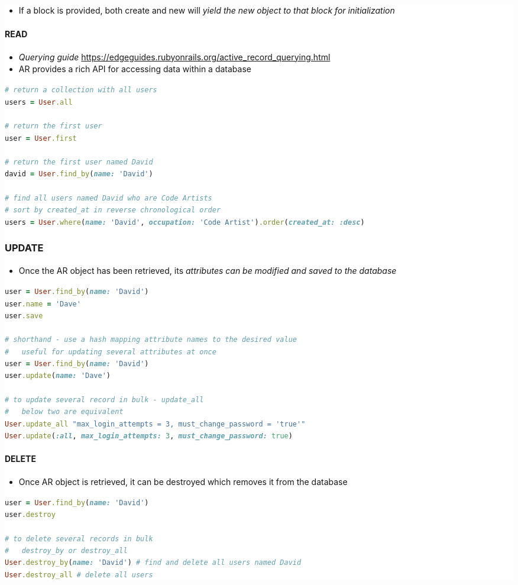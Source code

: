   - If a block is provided, both create and new will *yield the new object to that block for initialization*

#### READ

  - *Querying guide* https://edgeguides.rubyonrails.org/active_record_querying.html
  - AR provides a rich API for accessing data within a database

  ```ruby
  # return a collection with all users
  users = User.all

  # return the first user
  user = User.first

  # return the first user named David
  david = User.find_by(name: 'David')

  # find all users named David who are Code Artists
  # sort by created_at in reverse chronological order
  users = User.where(name: 'David', occupation: 'Code Artist').order(created_at: :desc)
  ```

### UPDATE

  - Once the AR object has been retrieved, its *attributes can be modified and saved to the database*

  ```ruby
  user = User.find_by(name: 'David')
  user.name = 'Dave'
  user.save

  # shorthand - use a hash mapping attribute names to the desired value
  #   useful for updating several attributes at once
  user = User.find_by(name: 'David')
  user.update(name: 'Dave')

  # to update several record in bulk - update_all
  #   below two are equivalent
  User.update_all "max_login_attempts = 3, must_change_password = 'true'"
  User.update(:all, max_login_attempts: 3, must_change_password: true)
  ```

#### DELETE

  - Once AR object is retrieved, it can be destroyed which removes it from the database

  ```ruby
  user = User.find_by(name: 'David')
  user.destroy

  # to delete several records in bulk
  #   destroy_by or destroy_all
  User.destroy_by(name: 'David') # find and delete all users named David
  User.destroy_all # delete all users
  ```
